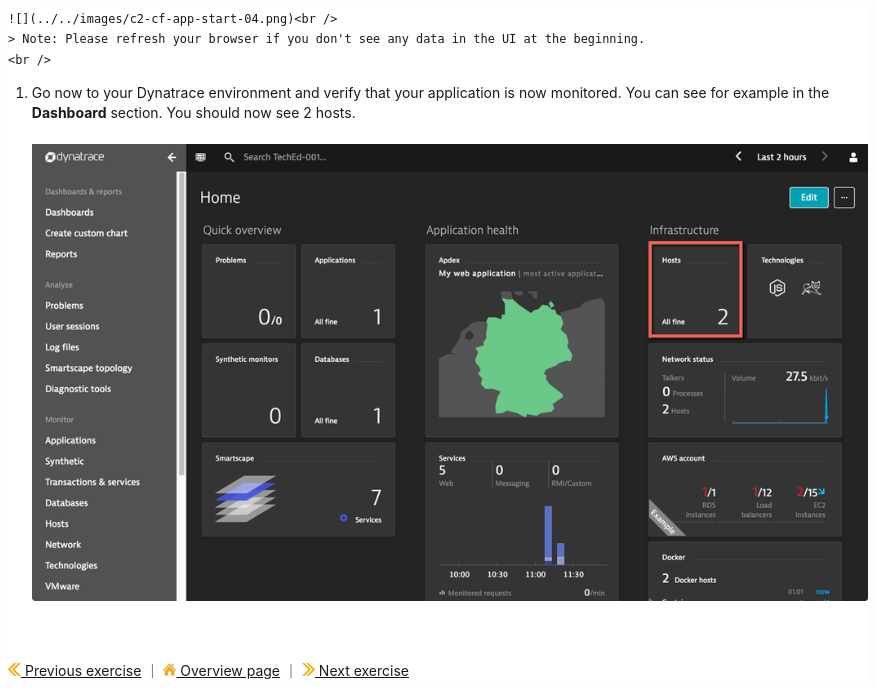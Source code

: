     ![](../../images/c2-cf-app-start-04.png)<br />
    > Note: Please refresh your browser if you don't see any data in the UI at the beginning.
    <br />

1. Go now to your Dynatrace environment and verify that your application is now monitored. You can see for example in the **Dashboard** section. You should now see 2 hosts.<br /><br />
  ![](../../images/c2-dt-dashboard.png)
  <br /><br /><br />


[![](../../images/nav-previous.png) Previous exercise](../C1/README.md) ｜ [![](../../images/nav-home.png) Overview page](../../README.md) ｜ [![](../../images/nav-next.png) Next exercise](../C3/README.md)
